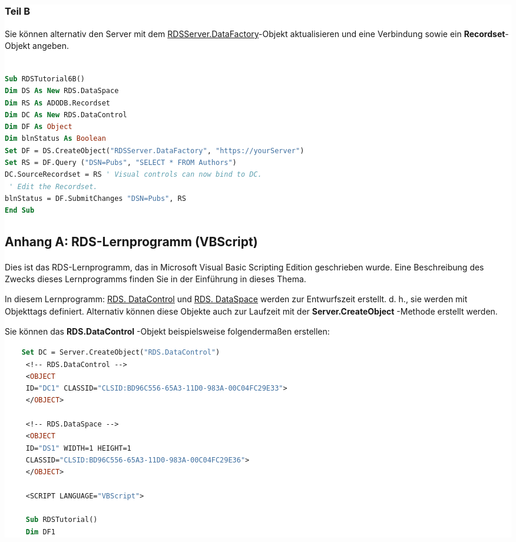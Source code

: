 ### <a name="part-b"></a>Teil B 

Sie können alternativ den Server mit dem [RDSServer.DataFactory](datafactory-object-rdsserver.md)-Objekt aktualisieren und eine Verbindung sowie ein **Recordset**-Objekt angeben.

```vb 
 
Sub RDSTutorial6B() 
Dim DS As New RDS.DataSpace 
Dim RS As ADODB.Recordset 
Dim DC As New RDS.DataControl 
Dim DF As Object 
Dim blnStatus As Boolean 
Set DF = DS.CreateObject("RDSServer.DataFactory", "https://yourServer") 
Set RS = DF.Query ("DSN=Pubs", "SELECT * FROM Authors") 
DC.SourceRecordset = RS ' Visual controls can now bind to DC. 
 ' Edit the Recordset. 
blnStatus = DF.SubmitChanges "DSN=Pubs", RS 
End Sub 
```


## <a name="appendix-a-rds-tutorial-vbscript"></a>Anhang A: RDS-Lernprogramm (VBScript)

Dies ist das RDS-Lernprogramm, das in Microsoft Visual Basic Scripting Edition geschrieben wurde. Eine Beschreibung des Zwecks dieses Lernprogramms finden Sie in der Einführung in dieses Thema.

In diesem Lernprogramm: [RDS. DataControl](datacontrol-object-rds.md) und [RDS. DataSpace](dataspace-object-rds.md) werden zur Entwurfszeit erstellt. d. h., sie werden mit Objekttags definiert. Alternativ können diese Objekte auch zur Laufzeit mit der **Server.CreateObject** -Methode erstellt werden. 

Sie können das **RDS.DataControl** -Objekt beispielsweise folgendermaßen erstellen:

```vb
    Set DC = Server.CreateObject("RDS.DataControl") 
     <!-- RDS.DataControl --> 
     <OBJECT 
     ID="DC1" CLASSID="CLSID:BD96C556-65A3-11D0-983A-00C04FC29E33"> 
     </OBJECT> 
     
     <!-- RDS.DataSpace --> 
     <OBJECT 
     ID="DS1" WIDTH=1 HEIGHT=1 
     CLASSID="CLSID:BD96C556-65A3-11D0-983A-00C04FC29E36"> 
     </OBJECT> 
     
     <SCRIPT LANGUAGE="VBScript"> 
     
     Sub RDSTutorial() 
     Dim DF1 
```
